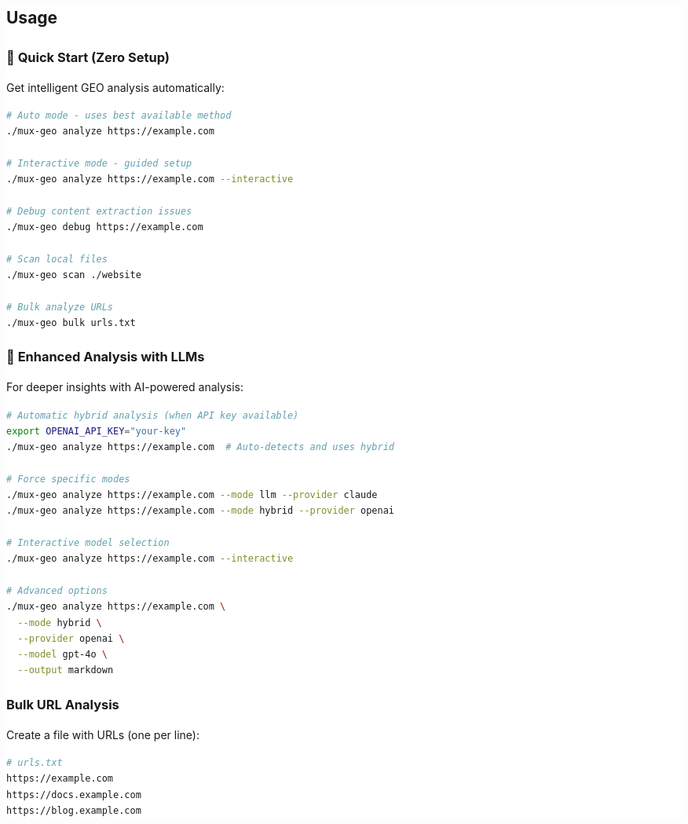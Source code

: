 ## Usage

### 🚀 **Quick Start (Zero Setup)**

Get intelligent GEO analysis automatically:

```bash
# Auto mode - uses best available method
./mux-geo analyze https://example.com

# Interactive mode - guided setup
./mux-geo analyze https://example.com --interactive

# Debug content extraction issues
./mux-geo debug https://example.com

# Scan local files
./mux-geo scan ./website

# Bulk analyze URLs
./mux-geo bulk urls.txt
```

### 🤖 **Enhanced Analysis with LLMs**

For deeper insights with AI-powered analysis:

```bash
# Automatic hybrid analysis (when API key available)
export OPENAI_API_KEY="your-key"
./mux-geo analyze https://example.com  # Auto-detects and uses hybrid

# Force specific modes
./mux-geo analyze https://example.com --mode llm --provider claude
./mux-geo analyze https://example.com --mode hybrid --provider openai

# Interactive model selection
./mux-geo analyze https://example.com --interactive

# Advanced options
./mux-geo analyze https://example.com \
  --mode hybrid \
  --provider openai \
  --model gpt-4o \
  --output markdown
```

### Bulk URL Analysis

Create a file with URLs (one per line):

```bash
# urls.txt
https://example.com
https://docs.example.com
https://blog.example.com
```
